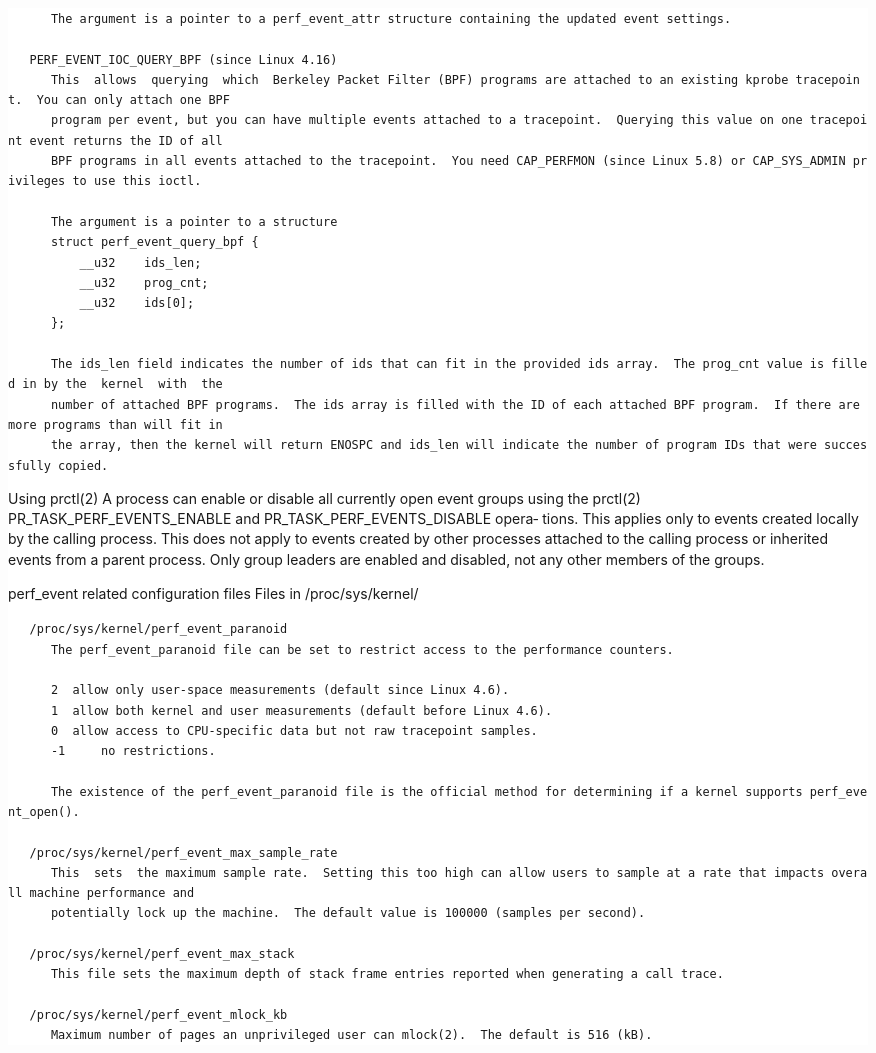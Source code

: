 	      The argument is a pointer to a perf_event_attr structure containing the updated event settings.

       PERF_EVENT_IOC_QUERY_BPF (since Linux 4.16)
	      This  allows  querying  which  Berkeley Packet Filter (BPF) programs are attached to an existing kprobe tracepoint.  You can only attach one BPF
	      program per event, but you can have multiple events attached to a tracepoint.  Querying this value on one tracepoint event returns the ID of all
	      BPF programs in all events attached to the tracepoint.  You need CAP_PERFMON (since Linux 5.8) or CAP_SYS_ADMIN privileges to use this ioctl.

	      The argument is a pointer to a structure
		  struct perf_event_query_bpf {
		      __u32    ids_len;
		      __u32    prog_cnt;
		      __u32    ids[0];
		  };

	      The ids_len field indicates the number of ids that can fit in the provided ids array.  The prog_cnt value is filled in by the  kernel  with  the
	      number of attached BPF programs.	The ids array is filled with the ID of each attached BPF program.  If there are more programs than will fit in
	      the array, then the kernel will return ENOSPC and ids_len will indicate the number of program IDs that were successfully copied.

   Using prctl(2)
       A  process  can	enable or disable all currently open event groups using the prctl(2) PR_TASK_PERF_EVENTS_ENABLE and PR_TASK_PERF_EVENTS_DISABLE opera‐
       tions.  This applies only to events created locally by the calling process.  This does not apply to events created by other processes attached  to  the
       calling process or inherited events from a parent process.  Only group leaders are enabled and disabled, not any other members of the groups.

   perf_event related configuration files
       Files in /proc/sys/kernel/

	   /proc/sys/kernel/perf_event_paranoid
		  The perf_event_paranoid file can be set to restrict access to the performance counters.

		  2	 allow only user-space measurements (default since Linux 4.6).
		  1	 allow both kernel and user measurements (default before Linux 4.6).
		  0	 allow access to CPU-specific data but not raw tracepoint samples.
		  -1	 no restrictions.

		  The existence of the perf_event_paranoid file is the official method for determining if a kernel supports perf_event_open().

	   /proc/sys/kernel/perf_event_max_sample_rate
		  This	sets  the maximum sample rate.	Setting this too high can allow users to sample at a rate that impacts overall machine performance and
		  potentially lock up the machine.  The default value is 100000 (samples per second).

	   /proc/sys/kernel/perf_event_max_stack
		  This file sets the maximum depth of stack frame entries reported when generating a call trace.

	   /proc/sys/kernel/perf_event_mlock_kb
		  Maximum number of pages an unprivileged user can mlock(2).  The default is 516 (kB).
